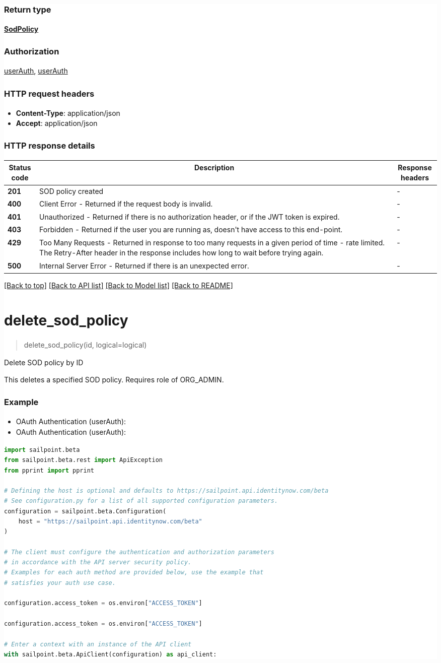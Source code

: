 ### Return type

[**SodPolicy**](SodPolicy.md)

### Authorization

[userAuth](../README.md#userAuth), [userAuth](../README.md#userAuth)

### HTTP request headers

 - **Content-Type**: application/json
 - **Accept**: application/json

### HTTP response details

| Status code | Description | Response headers |
|-------------|-------------|------------------|
**201** | SOD policy created |  -  |
**400** | Client Error - Returned if the request body is invalid. |  -  |
**401** | Unauthorized - Returned if there is no authorization header, or if the JWT token is expired. |  -  |
**403** | Forbidden - Returned if the user you are running as, doesn&#39;t have access to this end-point. |  -  |
**429** | Too Many Requests - Returned in response to too many requests in a given period of time - rate limited. The Retry-After header in the response includes how long to wait before trying again. |  -  |
**500** | Internal Server Error - Returned if there is an unexpected error. |  -  |

[[Back to top]](#) [[Back to API list]](../README.md#documentation-for-api-endpoints) [[Back to Model list]](../README.md#documentation-for-models) [[Back to README]](../README.md)

# **delete_sod_policy**
> delete_sod_policy(id, logical=logical)

Delete SOD policy by ID

This deletes a specified SOD policy. Requires role of ORG_ADMIN.

### Example

* OAuth Authentication (userAuth):
* OAuth Authentication (userAuth):

```python
import sailpoint.beta
from sailpoint.beta.rest import ApiException
from pprint import pprint

# Defining the host is optional and defaults to https://sailpoint.api.identitynow.com/beta
# See configuration.py for a list of all supported configuration parameters.
configuration = sailpoint.beta.Configuration(
    host = "https://sailpoint.api.identitynow.com/beta"
)

# The client must configure the authentication and authorization parameters
# in accordance with the API server security policy.
# Examples for each auth method are provided below, use the example that
# satisfies your auth use case.

configuration.access_token = os.environ["ACCESS_TOKEN"]

configuration.access_token = os.environ["ACCESS_TOKEN"]

# Enter a context with an instance of the API client
with sailpoint.beta.ApiClient(configuration) as api_client:
```